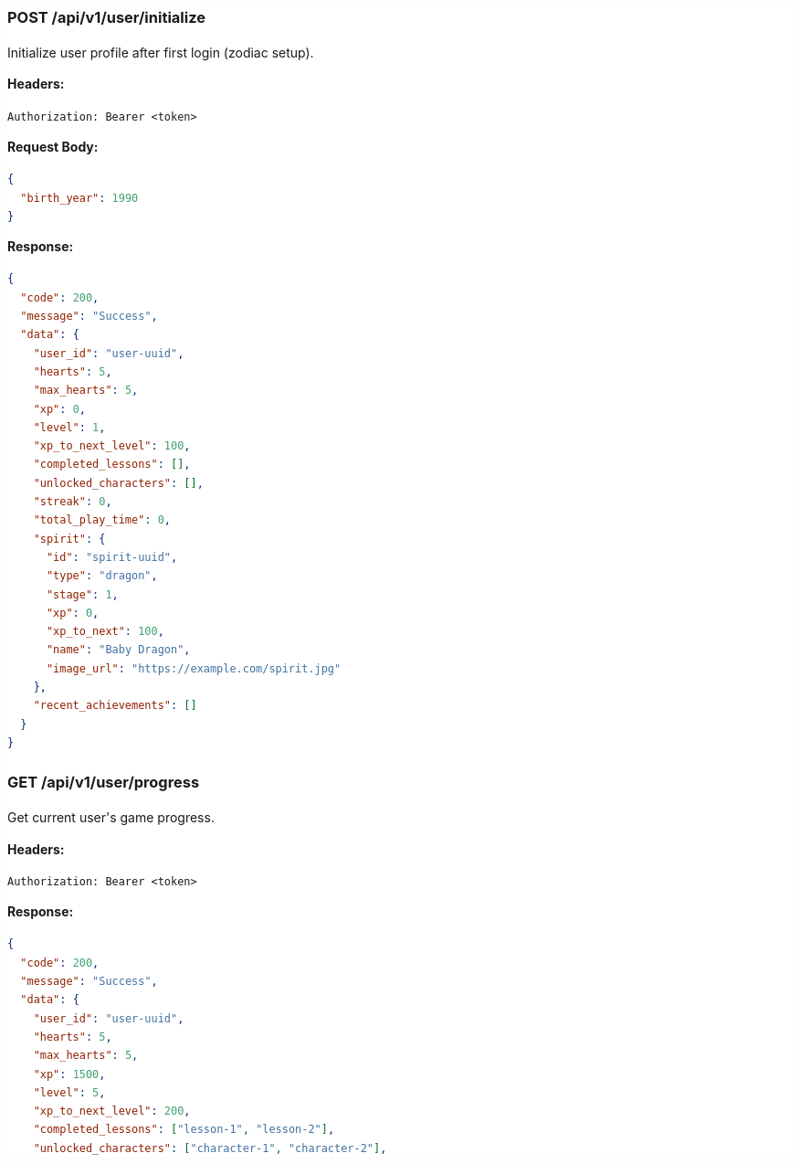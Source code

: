 ### POST /api/v1/user/initialize
Initialize user profile after first login (zodiac setup).

**Headers:**
```
Authorization: Bearer <token>
```

**Request Body:**
```json
{
  "birth_year": 1990
}
```

**Response:**
```json
{
  "code": 200,
  "message": "Success",
  "data": {
    "user_id": "user-uuid",
    "hearts": 5,
    "max_hearts": 5,
    "xp": 0,
    "level": 1,
    "xp_to_next_level": 100,
    "completed_lessons": [],
    "unlocked_characters": [],
    "streak": 0,
    "total_play_time": 0,
    "spirit": {
      "id": "spirit-uuid",
      "type": "dragon",
      "stage": 1,
      "xp": 0,
      "xp_to_next": 100,
      "name": "Baby Dragon",
      "image_url": "https://example.com/spirit.jpg"
    },
    "recent_achievements": []
  }
}
```

### GET /api/v1/user/progress
Get current user's game progress.

**Headers:**
```
Authorization: Bearer <token>
```

**Response:**
```json
{
  "code": 200,
  "message": "Success",
  "data": {
    "user_id": "user-uuid",
    "hearts": 5,
    "max_hearts": 5,
    "xp": 1500,
    "level": 5,
    "xp_to_next_level": 200,
    "completed_lessons": ["lesson-1", "lesson-2"],
    "unlocked_characters": ["character-1", "character-2"],
```